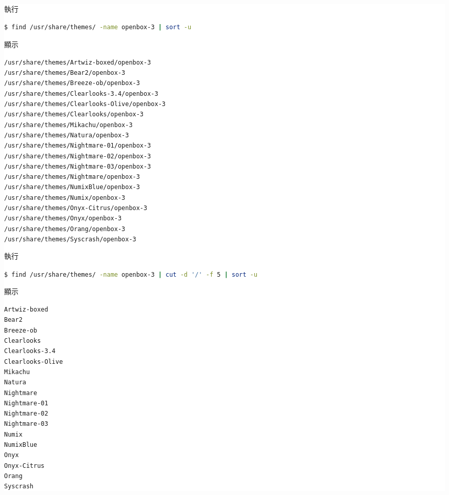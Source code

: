 執行

``` sh
$ find /usr/share/themes/ -name openbox-3 | sort -u
```

顯示

```
/usr/share/themes/Artwiz-boxed/openbox-3
/usr/share/themes/Bear2/openbox-3
/usr/share/themes/Breeze-ob/openbox-3
/usr/share/themes/Clearlooks-3.4/openbox-3
/usr/share/themes/Clearlooks-Olive/openbox-3
/usr/share/themes/Clearlooks/openbox-3
/usr/share/themes/Mikachu/openbox-3
/usr/share/themes/Natura/openbox-3
/usr/share/themes/Nightmare-01/openbox-3
/usr/share/themes/Nightmare-02/openbox-3
/usr/share/themes/Nightmare-03/openbox-3
/usr/share/themes/Nightmare/openbox-3
/usr/share/themes/NumixBlue/openbox-3
/usr/share/themes/Numix/openbox-3
/usr/share/themes/Onyx-Citrus/openbox-3
/usr/share/themes/Onyx/openbox-3
/usr/share/themes/Orang/openbox-3
/usr/share/themes/Syscrash/openbox-3
```

執行

``` sh
$ find /usr/share/themes/ -name openbox-3 | cut -d '/' -f 5 | sort -u
```

顯示

```
Artwiz-boxed
Bear2
Breeze-ob
Clearlooks
Clearlooks-3.4
Clearlooks-Olive
Mikachu
Natura
Nightmare
Nightmare-01
Nightmare-02
Nightmare-03
Numix
NumixBlue
Onyx
Onyx-Citrus
Orang
Syscrash
```
